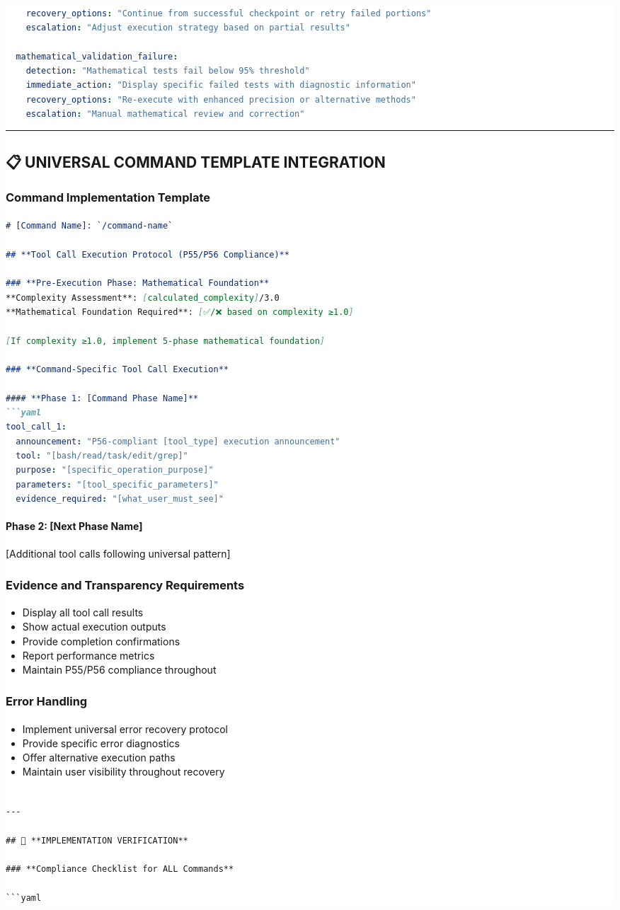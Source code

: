```yaml
    recovery_options: "Continue from successful checkpoint or retry failed portions"
    escalation: "Adjust execution strategy based on partial results"
    
  mathematical_validation_failure:
    detection: "Mathematical tests fail below 95% threshold"
    immediate_action: "Display specific failed tests with diagnostic information"
    recovery_options: "Re-execute with enhanced precision or alternative methods"
    escalation: "Manual mathematical review and correction"
```

---

## 📋 **UNIVERSAL COMMAND TEMPLATE INTEGRATION**

### **Command Implementation Template**

```markdown
# [Command Name]: `/command-name`

## **Tool Call Execution Protocol (P55/P56 Compliance)**

### **Pre-Execution Phase: Mathematical Foundation**
**Complexity Assessment**: [calculated_complexity]/3.0
**Mathematical Foundation Required**: [✅/❌ based on complexity ≥1.0]

[If complexity ≥1.0, implement 5-phase mathematical foundation]

### **Command-Specific Tool Call Execution**

#### **Phase 1: [Command Phase Name]**
```yaml
tool_call_1:
  announcement: "P56-compliant [tool_type] execution announcement"
  tool: "[bash/read/task/edit/grep]"
  purpose: "[specific_operation_purpose]"
  parameters: "[tool_specific_parameters]"
  evidence_required: "[what_user_must_see]"
```

#### **Phase 2: [Next Phase Name]**
[Additional tool calls following universal pattern]

### **Evidence and Transparency Requirements**
- Display all tool call results
- Show actual execution outputs
- Provide completion confirmations
- Report performance metrics
- Maintain P55/P56 compliance throughout

### **Error Handling**
- Implement universal error recovery protocol
- Provide specific error diagnostics
- Offer alternative execution paths
- Maintain user visibility throughout recovery
```

---

## 🎯 **IMPLEMENTATION VERIFICATION**

### **Compliance Checklist for ALL Commands**

```yaml
```